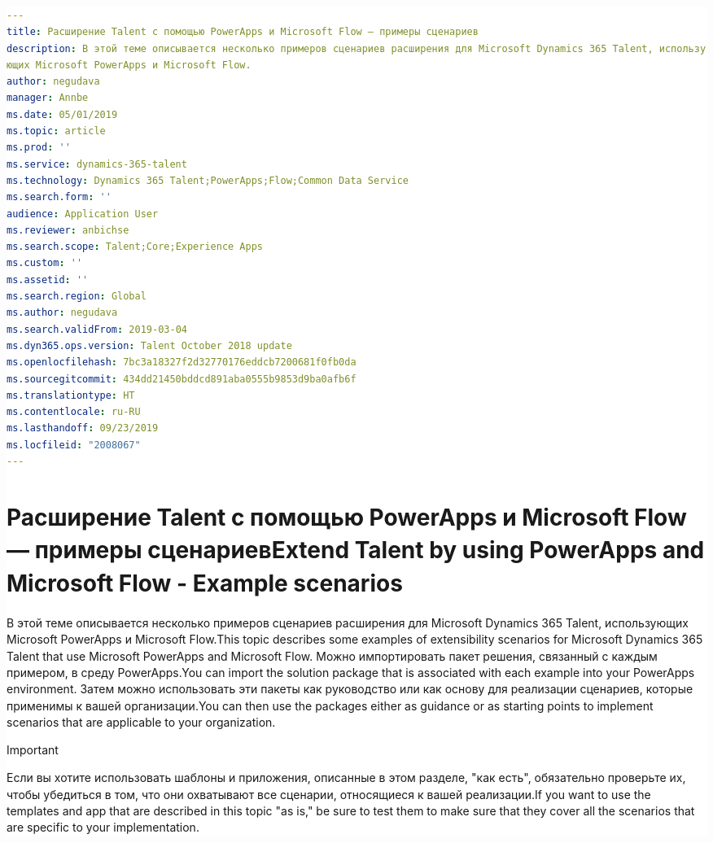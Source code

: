 ```yaml
---
title: Расширение Talent с помощью PowerApps и Microsoft Flow — примеры сценариев
description: В этой теме описывается несколько примеров сценариев расширения для Microsoft Dynamics 365 Talent, использующих Microsoft PowerApps и Microsoft Flow.
author: negudava
manager: Annbe
ms.date: 05/01/2019
ms.topic: article
ms.prod: ''
ms.service: dynamics-365-talent
ms.technology: Dynamics 365 Talent;PowerApps;Flow;Common Data Service
ms.search.form: ''
audience: Application User
ms.reviewer: anbichse
ms.search.scope: Talent;Core;Experience Apps
ms.custom: ''
ms.assetid: ''
ms.search.region: Global
ms.author: negudava
ms.search.validFrom: 2019-03-04
ms.dyn365.ops.version: Talent October 2018 update
ms.openlocfilehash: 7bc3a18327f2d32770176eddcb7200681f0fb0da
ms.sourcegitcommit: 434dd21450bddcd891aba0555b9853d9ba0afb6f
ms.translationtype: HT
ms.contentlocale: ru-RU
ms.lasthandoff: 09/23/2019
ms.locfileid: "2008067"
---
```

# <a name="extend-talent-by-using-powerapps-and-microsoft-flow---example-scenarios"></a><span data-ttu-id="da0ca-103">Расширение Talent с помощью PowerApps и Microsoft Flow — примеры сценариев</span><span class="sxs-lookup"><span data-stu-id="da0ca-103">Extend Talent by using PowerApps and Microsoft Flow - Example scenarios</span></span>

<span data-ttu-id="da0ca-104">В этой теме описывается несколько примеров сценариев расширения для Microsoft Dynamics 365 Talent, использующих Microsoft PowerApps и Microsoft Flow.</span><span class="sxs-lookup"><span data-stu-id="da0ca-104">This topic describes some examples of extensibility scenarios for Microsoft Dynamics 365 Talent that use Microsoft PowerApps and Microsoft Flow.</span></span> <span data-ttu-id="da0ca-105">Можно импортировать пакет решения, связанный с каждым примером, в среду PowerApps.</span><span class="sxs-lookup"><span data-stu-id="da0ca-105">You can import the solution package that is associated with each example into your PowerApps environment.</span></span> <span data-ttu-id="da0ca-106">Затем можно использовать эти пакеты как руководство или как основу для реализации сценариев, которые применимы к вашей организации.</span><span class="sxs-lookup"><span data-stu-id="da0ca-106">You can then use the packages either as guidance or as starting points to implement scenarios that are applicable to your organization.</span></span>

> [!IMPORTANT]
> <span data-ttu-id="da0ca-107">Если вы хотите использовать шаблоны и приложения, описанные в этом разделе, "как есть", обязательно проверьте их, чтобы убедиться в том, что они охватывают все сценарии, относящиеся к вашей реализации.</span><span class="sxs-lookup"><span data-stu-id="da0ca-107">If you want to use the templates and app that are described in this topic "as is," be sure to test them to make sure that they cover all the scenarios that are specific to your implementation.</span></span>
